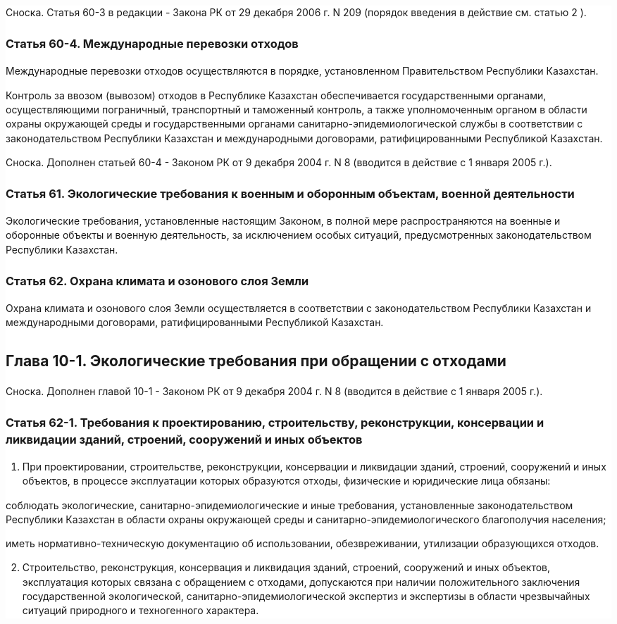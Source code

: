 Сноска. Статья 60-3 в редакции - Закона РК от 29 декабря 2006 г. N 209 (порядок введения в действие см. статью 2 ).

### Статья 60-4. Международные перевозки отходов

Международные перевозки отходов осуществляются в порядке, установленном Правительством Республики Казахстан.

Контроль за ввозом (вывозом) отходов в Республике Казахстан обеспечивается государственными органами, осуществляющими пограничный, транспортный и таможенный контроль, а также уполномоченным органом в области охраны окружающей среды и государственными органами санитарно-эпидемиологической службы в соответствии с законодательством Республики Казахстан и международными договорами, ратифицированными Республикой Казахстан.

Сноска. Дополнен статьей 60-4 - Законом РК от 9 декабря 2004 г. N 8 (вводится в действие с 1 января 2005 г.).

### Статья 61. Экологические требования к военным и оборонным объектам, военной деятельности

Экологические требования, установленные настоящим Законом, в полной мере распространяются на военные и оборонные объекты и военную деятельность, за исключением особых ситуаций, предусмотренных законодательством Республики Казахстан.

### Статья 62. Охрана климата и озонового слоя Земли

Охрана климата и озонового слоя Земли осуществляется в соответствии с законодательством Республики Казахстан и международными договорами, ратифицированными Республикой Казахстан.

## Глава 10-1. Экологические требования при обращении с отходами

Сноска. Дополнен главой 10-1 - Законом РК от 9 декабря 2004 г. N 8 (вводится в действие с 1 января 2005 г.).

### Статья 62-1. Требования к проектированию, строительству, реконструкции, консервации и ликвидации зданий, строений, сооружений и иных объектов

1. При проектировании, строительстве, реконструкции, консервации и ликвидации зданий, строений, сооружений и иных объектов, в процессе эксплуатации которых образуются отходы, физические и юридические лица обязаны:

соблюдать экологические, санитарно-эпидемиологические и иные требования, установленные законодательством Республики Казахстан в области охраны окружающей среды и санитарно-эпидемиологического благополучия населения;

иметь нормативно-техническую документацию об использовании, обезвреживании, утилизации образующихся отходов.

2. Строительство, реконструкция, консервация и ликвидация зданий, строений, сооружений и иных объектов, эксплуатация которых связана с обращением с отходами, допускаются при наличии положительного заключения государственной экологической, санитарно-эпидемиологической экспертиз и экспертизы в области чрезвычайных ситуаций природного и техногенного характера.
